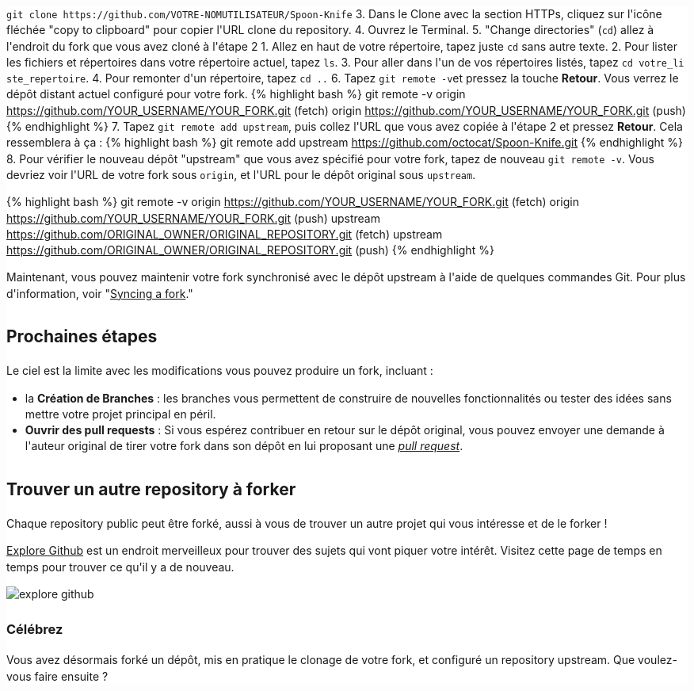 ```git clone https://github.com/VOTRE-NOMUTILISATEUR/Spoon-Knife```
3. Dans le Clone avec la section HTTPs, cliquez sur l'icône fléchée "copy to clipboard" pour copier l'URL clone du repository. 
4. Ouvrez le Terminal.
5. "Change directories" (`cd`) allez à l'endroit du fork que vous avez cloné à l'étape 2
	1. Allez en haut de votre répertoire, tapez juste `cd` sans autre texte.
	2. Pour lister les fichiers et répertoires dans votre répertoire actuel, tapez `ls`.
	3. Pour aller dans l'un de vos répertoires listés, tapez `cd votre_liste_repertoire`.
	4. Pour remonter d'un répertoire, tapez `cd ..`
6. Tapez `git remote -v`et pressez la touche **Retour**. Vous verrez le dépôt distant actuel configuré pour votre fork.
{% highlight bash %}
git remote -v
origin  https://github.com/YOUR_USERNAME/YOUR_FORK.git (fetch)
origin  https://github.com/YOUR_USERNAME/YOUR_FORK.git (push)
{% endhighlight %}
7. Tapez `git remote add upstream`, puis collez l'URL que vous avez copiée à l'étape 2 et pressez **Retour**. Cela ressemblera à ça : 
{% highlight bash %}
git remote add upstream https://github.com/octocat/Spoon-Knife.git
{% endhighlight %}  
8. Pour vérifier le nouveau dépôt "upstream" que vous avez spécifié pour votre fork, tapez de nouveau `git remote -v`. Vous devriez voir l'URL de votre fork sous `origin`, et l'URL pour le dépôt  original sous `upstream`.

{% highlight bash %}
git remote -v
origin    https://github.com/YOUR_USERNAME/YOUR_FORK.git (fetch)
origin    https://github.com/YOUR_USERNAME/YOUR_FORK.git (push)
upstream  https://github.com/ORIGINAL_OWNER/ORIGINAL_REPOSITORY.git (fetch)
upstream  https://github.com/ORIGINAL_OWNER/ORIGINAL_REPOSITORY.git (push)
{% endhighlight %}  

Maintenant, vous pouvez maintenir votre fork synchronisé avec le dépôt upstream à l'aide de quelques commandes Git. Pour plus d'information, voir "[Syncing a fork](https://help.github.com/articles/syncing-a-fork)."

## Prochaines étapes

Le ciel est la limite avec les modifications vous pouvez produire un fork, incluant :

- la **Création de Branches** : les branches vous permettent de construire de nouvelles fonctionnalités ou tester des idées sans mettre votre projet principal en péril.
- **Ouvrir des pull requests** : Si vous espérez contribuer en retour sur le dépôt original, vous pouvez envoyer une demande à l'auteur original de tirer votre fork dans son dépôt en lui proposant une *[pull request](https://help.github.com/articles/about-pull-requests)*.

## Trouver un autre repository à forker 

Chaque repository public peut être forké, aussi à vous de trouver un autre projet qui vous intéresse et de le forker ! 

[Explore Github](https://github.com/explore) est un endroit merveilleux pour trouver des sujets qui vont piquer votre intérêt. Visitez cette page de temps en temps pour trouver ce qu'il y a de nouveau. 

<img src="https://help.github.com/assets/images/help/repository/fork-repo-explore.png" alt="explore github" />

### Célébrez 

Vous avez désormais forké un dépôt, mis en pratique le clonage de votre fork, et configuré un repository upstream. Que voulez-vous faire ensuite ?

```